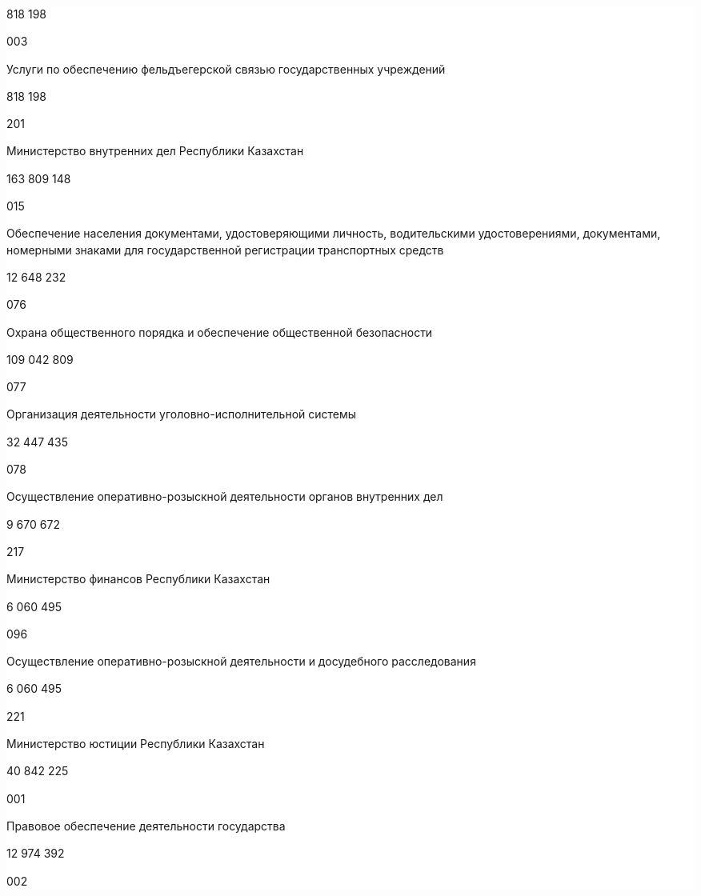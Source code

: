 818 198

003

Услуги по обеспечению фельдъегерской связью государственных учреждений

818 198

201

Министерство внутренних дел Республики Казахстан

163 809 148

015

Обеспечение населения документами, удостоверяющими личность, водительскими удостоверениями, документами, номерными знаками для государственной регистрации транспортных средств

12 648 232

076

Охрана общественного порядка и обеспечение общественной безопасности

109 042 809

077

Организация деятельности уголовно-исполнительной системы

32 447 435

078

Осуществление оперативно-розыскной деятельности органов внутренних дел

9 670 672

217

Министерство финансов Республики Казахстан

6 060 495

096

Осуществление оперативно-розыскной деятельности и досудебного расследования 

6 060 495

221

Министерство юстиции Республики Казахстан

40 842 225

001

Правовое обеспечение деятельности государства 

12 974 392

002
